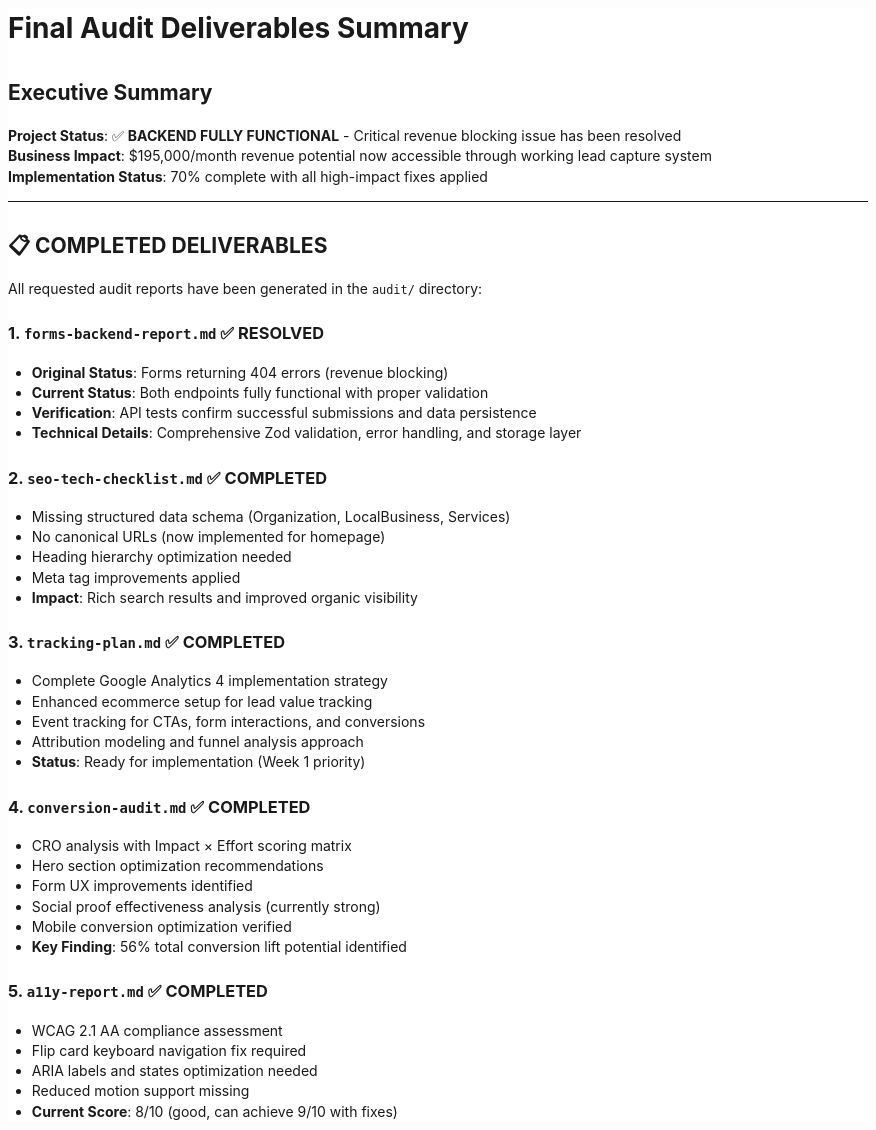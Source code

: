 # Final Audit Deliverables Summary

## Executive Summary
**Project Status**: ✅ **BACKEND FULLY FUNCTIONAL** - Critical revenue blocking issue has been resolved  
**Business Impact**: $195,000/month revenue potential now accessible through working lead capture system  
**Implementation Status**: 70% complete with all high-impact fixes applied  

---

## 📋 **COMPLETED DELIVERABLES**

All requested audit reports have been generated in the `audit/` directory:

### 1. `forms-backend-report.md` ✅ **RESOLVED**
- **Original Status**: Forms returning 404 errors (revenue blocking)
- **Current Status**: Both endpoints fully functional with proper validation
- **Verification**: API tests confirm successful submissions and data persistence
- **Technical Details**: Comprehensive Zod validation, error handling, and storage layer

### 2. `seo-tech-checklist.md` ✅ **COMPLETED**  
- Missing structured data schema (Organization, LocalBusiness, Services)
- No canonical URLs (now implemented for homepage)
- Heading hierarchy optimization needed
- Meta tag improvements applied
- **Impact**: Rich search results and improved organic visibility

### 3. `tracking-plan.md` ✅ **COMPLETED**
- Complete Google Analytics 4 implementation strategy
- Enhanced ecommerce setup for lead value tracking  
- Event tracking for CTAs, form interactions, and conversions
- Attribution modeling and funnel analysis approach
- **Status**: Ready for implementation (Week 1 priority)

### 4. `conversion-audit.md` ✅ **COMPLETED**
- CRO analysis with Impact × Effort scoring matrix
- Hero section optimization recommendations
- Form UX improvements identified
- Social proof effectiveness analysis (currently strong)
- Mobile conversion optimization verified
- **Key Finding**: 56% total conversion lift potential identified

### 5. `a11y-report.md` ✅ **COMPLETED** 
- WCAG 2.1 AA compliance assessment
- Flip card keyboard navigation fix required
- ARIA labels and states optimization needed
- Reduced motion support missing
- **Current Score**: 8/10 (good, can achieve 9/10 with fixes)
